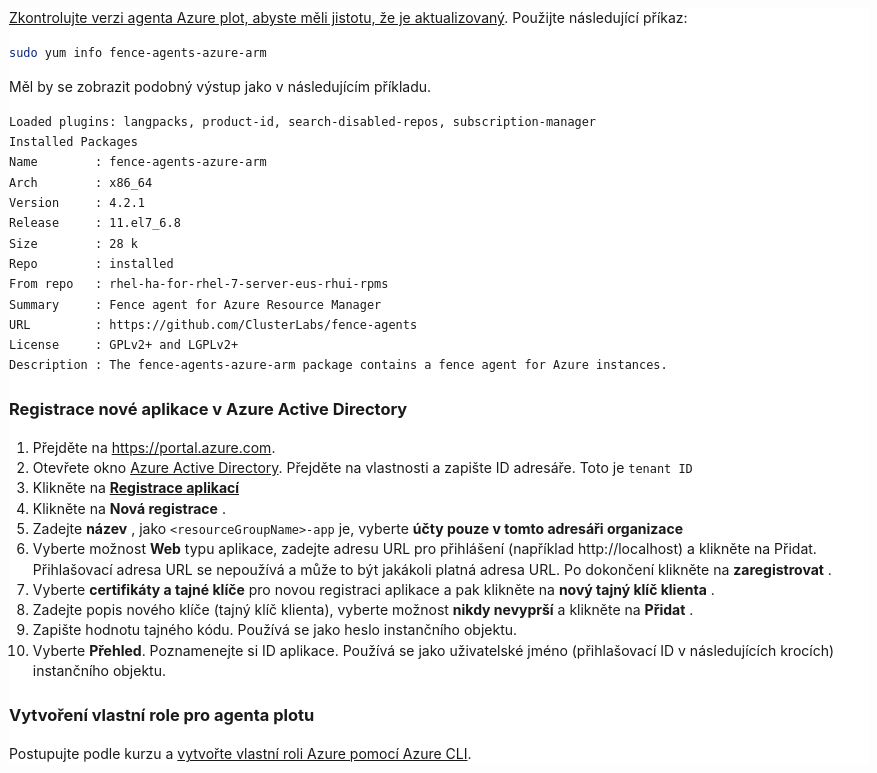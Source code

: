[Zkontrolujte verzi agenta Azure plot, abyste měli jistotu, že je aktualizovaný](../../../virtual-machines/workloads/sap/high-availability-guide-rhel-pacemaker.md#cluster-installation). Použijte následující příkaz:

```bash
sudo yum info fence-agents-azure-arm
```

Měl by se zobrazit podobný výstup jako v následujícím příkladu.

```output
Loaded plugins: langpacks, product-id, search-disabled-repos, subscription-manager
Installed Packages
Name        : fence-agents-azure-arm
Arch        : x86_64
Version     : 4.2.1
Release     : 11.el7_6.8
Size        : 28 k
Repo        : installed
From repo   : rhel-ha-for-rhel-7-server-eus-rhui-rpms
Summary     : Fence agent for Azure Resource Manager
URL         : https://github.com/ClusterLabs/fence-agents
License     : GPLv2+ and LGPLv2+
Description : The fence-agents-azure-arm package contains a fence agent for Azure instances.
```

### <a name="register-a-new-application-in-azure-active-directory"></a>Registrace nové aplikace v Azure Active Directory
 
 1. Přejděte na https://portal.azure.com.
 2. Otevřete okno [Azure Active Directory](https://ms.portal.azure.com/#blade/Microsoft_AAD_IAM/ActiveDirectoryMenuBlade/Properties). Přejděte na vlastnosti a zapište ID adresáře. Toto je `tenant ID`
 3. Klikněte na [ **Registrace aplikací**](https://ms.portal.azure.com/#blade/Microsoft_AAD_RegisteredApps/ApplicationsListBlade)
 4. Klikněte na **Nová registrace** .
 5. Zadejte **název** , jako `<resourceGroupName>-app` je, vyberte **účty pouze v tomto adresáři organizace**
 6. Vyberte možnost **Web** typu aplikace, zadejte adresu URL pro přihlášení (například http://localhost) a klikněte na Přidat. Přihlašovací adresa URL se nepoužívá a může to být jakákoli platná adresa URL. Po dokončení klikněte na **zaregistrovat** .
 7. Vyberte **certifikáty a tajné klíče** pro novou registraci aplikace a pak klikněte na **nový tajný klíč klienta** .
 8. Zadejte popis nového klíče (tajný klíč klienta), vyberte možnost **nikdy nevyprší** a klikněte na **Přidat** .
 9. Zapište hodnotu tajného kódu. Používá se jako heslo instančního objektu.
10. Vyberte **Přehled**. Poznamenejte si ID aplikace. Používá se jako uživatelské jméno (přihlašovací ID v následujících krocích) instančního objektu.
 
### <a name="create-a-custom-role-for-the-fence-agent"></a>Vytvoření vlastní role pro agenta plotu

Postupujte podle kurzu a [vytvořte vlastní roli Azure pomocí Azure CLI](../../../role-based-access-control/tutorial-custom-role-cli.md#create-a-custom-role).
